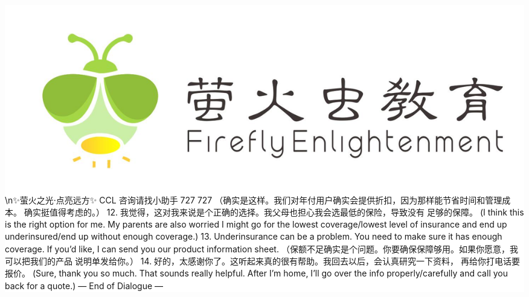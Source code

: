![Image](images/page726_image2.jpeg)
\n✨萤火之光·点亮远方✨
CCL 咨询请找小助手
727
727
（确实是这样。我们对年付用户确实会提供折扣，因为那样能节省时间和管理成本。
确实挺值得考虑的。）
12. 我觉得，这对我来说是个正确的选择。我父母也担心我会选最低的保险，导致没有
足够的保障。
(I think this is the right option for me. My parents are also worried I might go for the
lowest coverage/lowest level of insurance and end up underinsured/end up without enough
coverage.)
13. Underinsurance can be a problem. You need to make sure it has enough coverage. If
you’d like, I can send you our product information sheet.
（保额不足确实是个问题。你要确保保障够用。如果你愿意，我可以把我们的产品
说明单发给你。）
14. 好的，太感谢你了。这听起来真的很有帮助。我回去以后，会认真研究一下资料，
再给你打电话要报价。
(Sure, thank you so much. That sounds really helpful. After I’m home, I’ll go over the
info properly/carefully and call you back for a quote.)
— End of Dialogue —